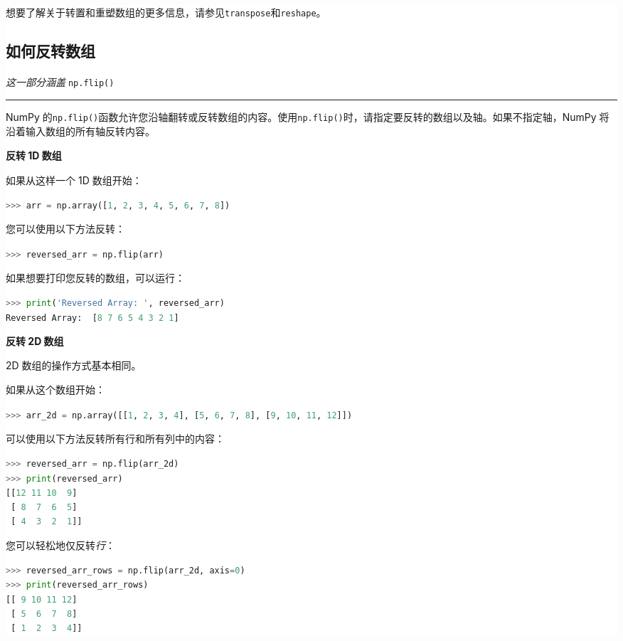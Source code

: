 想要了解关于转置和重塑数组的更多信息，请参见`transpose`和`reshape`。

## 如何反转数组

*这一部分涵盖* `np.flip()`

* * *

NumPy 的`np.flip()`函数允许您沿轴翻转或反转数组的内容。使用`np.flip()`时，请指定要反转的数组以及轴。如果不指定轴，NumPy 将沿着输入数组的所有轴反转内容。

**反转 1D 数组**

如果从这样一个 1D 数组开始：

```py
>>> arr = np.array([1, 2, 3, 4, 5, 6, 7, 8]) 
```

您可以使用以下方法反转：

```py
>>> reversed_arr = np.flip(arr) 
```

如果想要打印您反转的数组，可以运行：

```py
>>> print('Reversed Array: ', reversed_arr)
Reversed Array:  [8 7 6 5 4 3 2 1] 
```

**反转 2D 数组**

2D 数组的操作方式基本相同。

如果从这个数组开始：

```py
>>> arr_2d = np.array([[1, 2, 3, 4], [5, 6, 7, 8], [9, 10, 11, 12]]) 
```

可以使用以下方法反转所有行和所有列中的内容：

```py
>>> reversed_arr = np.flip(arr_2d)
>>> print(reversed_arr)
[[12 11 10  9]
 [ 8  7  6  5]
 [ 4  3  2  1]] 
```

您可以轻松地仅反转*行*：

```py
>>> reversed_arr_rows = np.flip(arr_2d, axis=0)
>>> print(reversed_arr_rows)
[[ 9 10 11 12]
 [ 5  6  7  8]
 [ 1  2  3  4]] 
```
